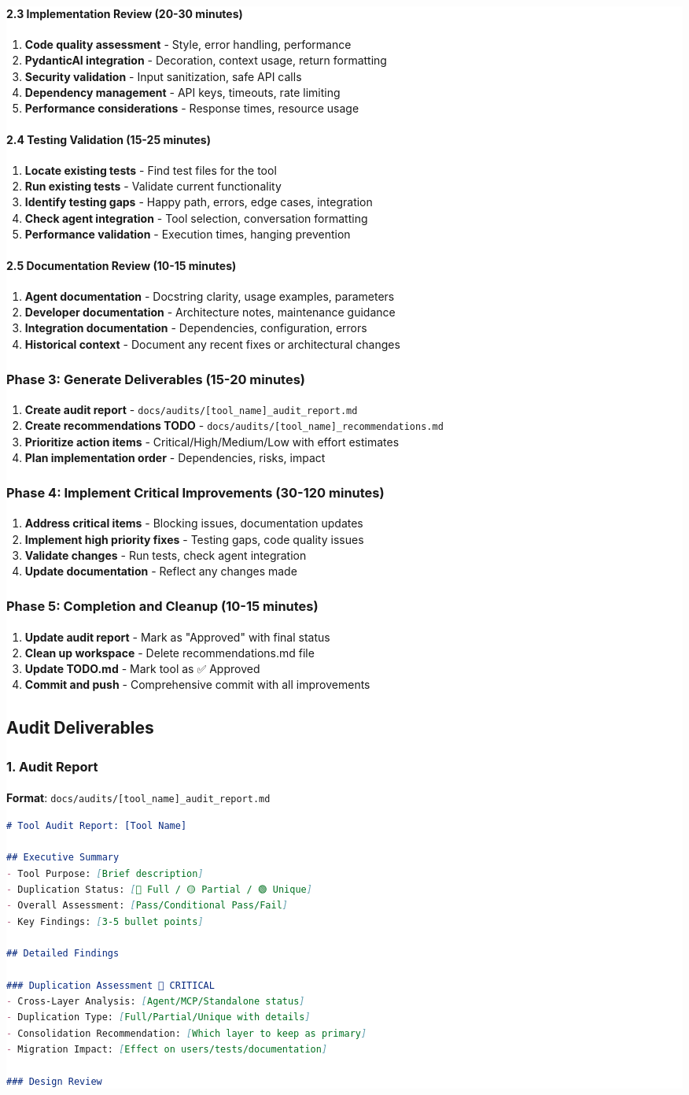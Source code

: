 #### 2.3 Implementation Review (20-30 minutes)
1. **Code quality assessment** - Style, error handling, performance
2. **PydanticAI integration** - Decoration, context usage, return formatting
3. **Security validation** - Input sanitization, safe API calls
4. **Dependency management** - API keys, timeouts, rate limiting
5. **Performance considerations** - Response times, resource usage

#### 2.4 Testing Validation (15-25 minutes)
1. **Locate existing tests** - Find test files for the tool
2. **Run existing tests** - Validate current functionality
3. **Identify testing gaps** - Happy path, errors, edge cases, integration
4. **Check agent integration** - Tool selection, conversation formatting
5. **Performance validation** - Execution times, hanging prevention

#### 2.5 Documentation Review (10-15 minutes)
1. **Agent documentation** - Docstring clarity, usage examples, parameters
2. **Developer documentation** - Architecture notes, maintenance guidance
3. **Integration documentation** - Dependencies, configuration, errors
4. **Historical context** - Document any recent fixes or architectural changes

### Phase 3: Generate Deliverables (15-20 minutes)
1. **Create audit report** - `docs/audits/[tool_name]_audit_report.md`
2. **Create recommendations TODO** - `docs/audits/[tool_name]_recommendations.md`
3. **Prioritize action items** - Critical/High/Medium/Low with effort estimates
4. **Plan implementation order** - Dependencies, risks, impact

### Phase 4: Implement Critical Improvements (30-120 minutes)
1. **Address critical items** - Blocking issues, documentation updates
2. **Implement high priority fixes** - Testing gaps, code quality issues
3. **Validate changes** - Run tests, check agent integration
4. **Update documentation** - Reflect any changes made

### Phase 5: Completion and Cleanup (10-15 minutes)
1. **Update audit report** - Mark as "Approved" with final status
2. **Clean up workspace** - Delete recommendations.md file
3. **Update TODO.md** - Mark tool as ✅ Approved
4. **Commit and push** - Comprehensive commit with all improvements

## Audit Deliverables

### 1. Audit Report

**Format**: `docs/audits/[tool_name]_audit_report.md`

```markdown
# Tool Audit Report: [Tool Name]

## Executive Summary
- Tool Purpose: [Brief description]
- Duplication Status: [🔴 Full / 🟡 Partial / 🟢 Unique]
- Overall Assessment: [Pass/Conditional Pass/Fail]
- Key Findings: [3-5 bullet points]

## Detailed Findings

### Duplication Assessment 🚨 CRITICAL
- Cross-Layer Analysis: [Agent/MCP/Standalone status]
- Duplication Type: [Full/Partial/Unique with details]
- Consolidation Recommendation: [Which layer to keep as primary]
- Migration Impact: [Effect on users/tests/documentation]

### Design Review
```